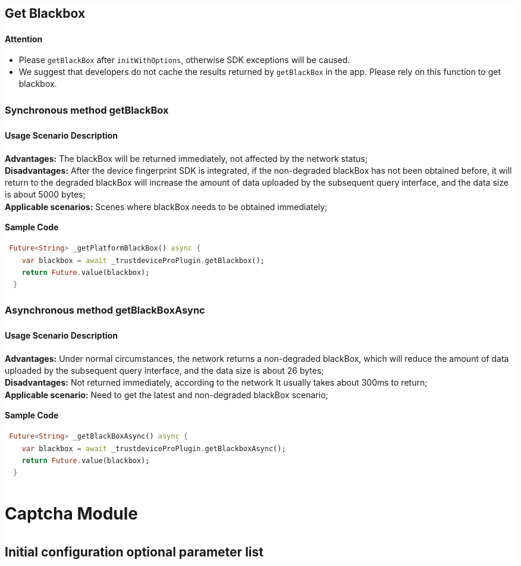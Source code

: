 
## Get Blackbox

**Attention**

- Please `getBlackBox` after `initWithOptions`,  otherwise SDK exceptions will be caused.
- We suggest that developers do not cache the results returned by `getBlackBox` in the app. Please rely on this function to get blackbox.

### Synchronous method getBlackBox

#### Usage Scenario Description

**Advantages:** The blackBox will be returned immediately, not affected by the network status;<br/> **Disadvantages:** After the device fingerprint SDK is integrated, if the non-degraded blackBox has not been obtained before, it will return to the degraded blackBox will increase the amount of data uploaded by the subsequent query interface, and the data size is about 5000 bytes;<br/>**Applicable scenarios:** Scenes where blackBox needs to be obtained immediately;<br/>

**Sample Code**

```dart
 Future<String> _getPlatformBlackBox() async {
    var blackbox = await _trustdeviceProPlugin.getBlackbox();
    return Future.value(blackbox);
  }
```

### Asynchronous method getBlackBoxAsync


#### Usage Scenario Description

**Advantages:** Under normal circumstances, the network returns a non-degraded blackBox, which will reduce the amount of data uploaded by the subsequent query interface, and the data size is about 26 bytes;<br/>**Disadvantages:** Not returned immediately, according to the network It usually takes about 300ms to return;<br/> **Applicable scenario:** Need to get the latest and non-degraded blackBox scenario;<br/>

**Sample Code**

```dart
 Future<String> _getBlackBoxAsync() async {
    var blackbox = await _trustdeviceProPlugin.getBlackboxAsync();
    return Future.value(blackbox);
  }
```



# Captcha Module

## Initial configuration optional parameter list
